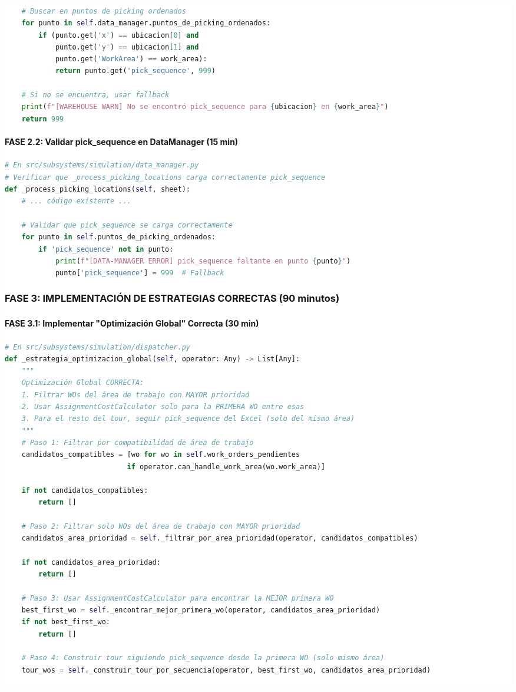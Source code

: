 ```python
    # Buscar en puntos de picking ordenados
    for punto in self.data_manager.puntos_de_picking_ordenados:
        if (punto.get('x') == ubicacion[0] and 
            punto.get('y') == ubicacion[1] and 
            punto.get('WorkArea') == work_area):
            return punto.get('pick_sequence', 999)
    
    # Si no se encuentra, usar fallback
    print(f"[WAREHOUSE WARN] No se encontró pick_sequence para {ubicacion} en {work_area}")
    return 999
```

#### **FASE 2.2: Validar pick_sequence en DataManager (15 min)**
```python
# En src/subsystems/simulation/data_manager.py
# Verificar que _process_picking_locations carga correctamente pick_sequence
def _process_picking_locations(self, sheet):
    # ... código existente ...
    
    # Validar que pick_sequence se carga correctamente
    for punto in self.puntos_de_picking_ordenados:
        if 'pick_sequence' not in punto:
            print(f"[DATA-MANAGER ERROR] pick_sequence faltante en punto {punto}")
            punto['pick_sequence'] = 999  # Fallback
```

### **FASE 3: IMPLEMENTACIÓN DE ESTRATEGIAS CORRECTAS (90 minutos)**

#### **FASE 3.1: Implementar "Optimización Global" Correcta (30 min)**
```python
# En src/subsystems/simulation/dispatcher.py
def _estrategia_optimizacion_global(self, operator: Any) -> List[Any]:
    """
    Optimización Global CORRECTA:
    1. Filtrar WOs del área de trabajo con MAYOR prioridad
    2. Usar AssignmentCostCalculator solo para la PRIMERA WO entre esas
    3. Para el resto del tour, seguir pick_sequence del Excel (solo del mismo área)
    """
    # Paso 1: Filtrar por compatibilidad de área de trabajo
    candidatos_compatibles = [wo for wo in self.work_orders_pendientes
                             if operator.can_handle_work_area(wo.work_area)]
    
    if not candidatos_compatibles:
        return []
    
    # Paso 2: Filtrar solo WOs del área de trabajo con MAYOR prioridad
    candidatos_area_prioridad = self._filtrar_por_area_prioridad(operator, candidatos_compatibles)
    
    if not candidatos_area_prioridad:
        return []
    
    # Paso 3: Usar AssignmentCostCalculator para encontrar la MEJOR primera WO
    best_first_wo = self._encontrar_mejor_primera_wo(operator, candidatos_area_prioridad)
    if not best_first_wo:
        return []
    
    # Paso 4: Construir tour siguiendo pick_sequence desde la primera WO (solo mismo área)
    tour_wos = self._construir_tour_por_secuencia(operator, best_first_wo, candidatos_area_prioridad)
    
```